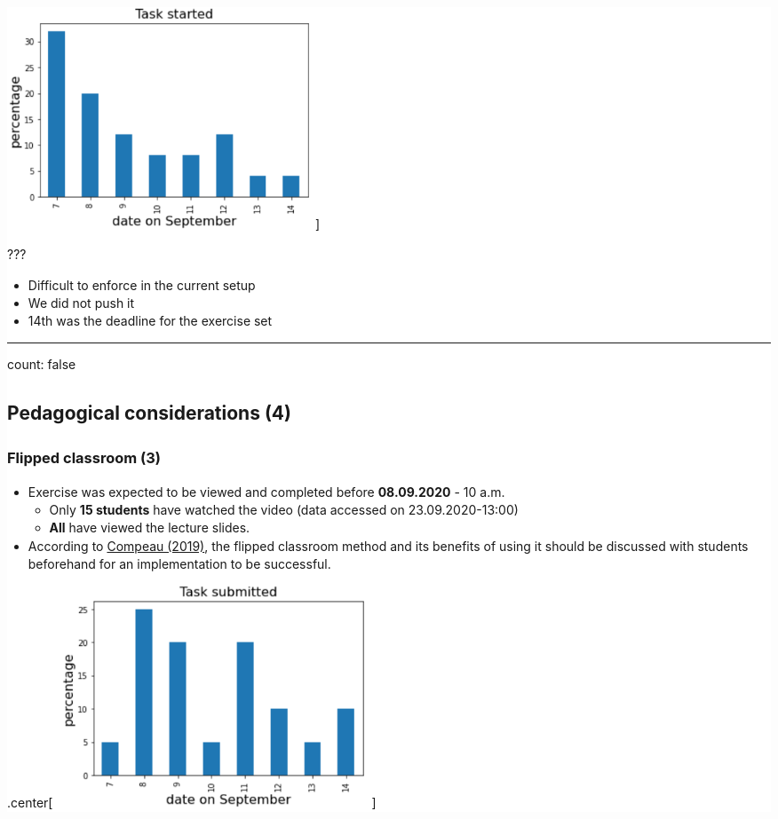 <img src="28092020_digipilot_resources/flipped_learning_2.png" style="height: 250px;"/>
]

???

- Difficult to enforce in the current setup
- We did not push it
- 14th was the deadline for the exercise set

---

count: false

## Pedagogical considerations (4)

### Flipped classroom (3)

- Exercise was expected to be viewed and completed before **08.09.2020** - 10 a.m.
  - Only **15 students** have watched the video (data accessed on 23.09.2020-13:00)
  - **All** have viewed the lecture slides.
- According to [Compeau (2019)](https://journals.plos.org/ploscompbiol/article?id=10.1371/journal.pcbi.1006764), the flipped classroom method and its benefits of using it should be discussed with students beforehand for an implementation to be successful.  

.center[
<img src="28092020_digipilot_resources/flipped_learning_3.png" style="height: 250px;"/>
]
